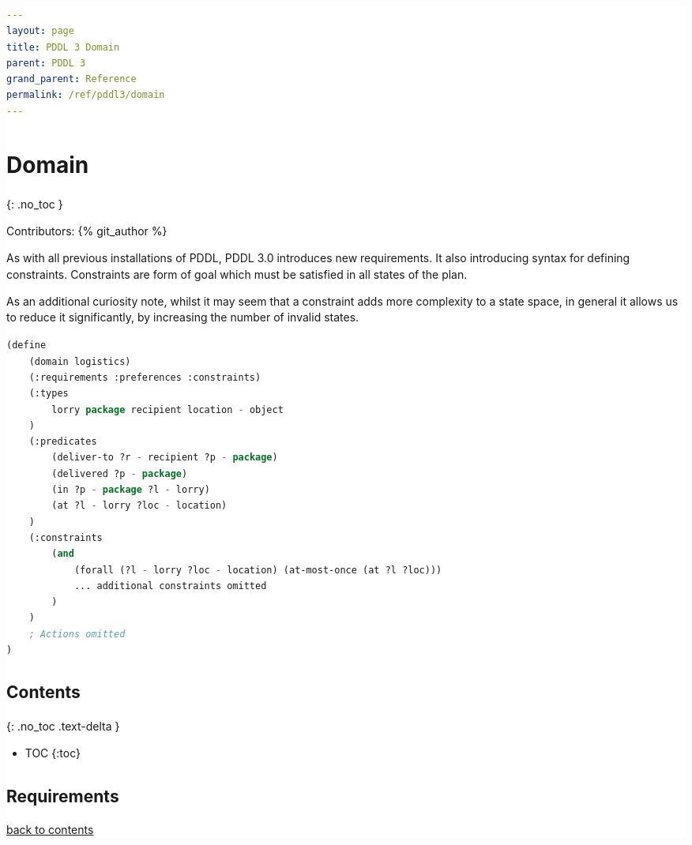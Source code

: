 ```yaml
---
layout: page
title: PDDL 3 Domain
parent: PDDL 3
grand_parent: Reference
permalink: /ref/pddl3/domain
---
```

# Domain
{: .no_toc }

Contributors: {% git_author %}

As with all previous installations of PDDL, PDDL 3.0 introduces new requirements. It also introducing syntax for defining constraints. Constraints are form of goal which must be satisfied in all states of the plan.

As an additional curiosity note, whilst it may seem that a constraint adds more complexity to a state space, in general it allows us to reduce it significantly, by increasing the number of invalid states.

```cl
(define
    (domain logistics)
    (:requirements :preferences :constraints)
    (:types
        lorry package recipient location - object
    )
    (:predicates
        (deliver-to ?r - recipient ?p - package)
        (delivered ?p - package)
        (in ?p - package ?l - lorry)
        (at ?l - lorry ?loc - location)
    )
    (:constraints
        (and
            (forall (?l - lorry ?loc - location) (at-most-once (at ?l ?loc)))
            ... additional constraints omitted
        )
    )
    ; Actions omitted
)
```

## Contents
{: .no_toc .text-delta }

- TOC
{:toc}

## Requirements
[back to contents](#contents)
